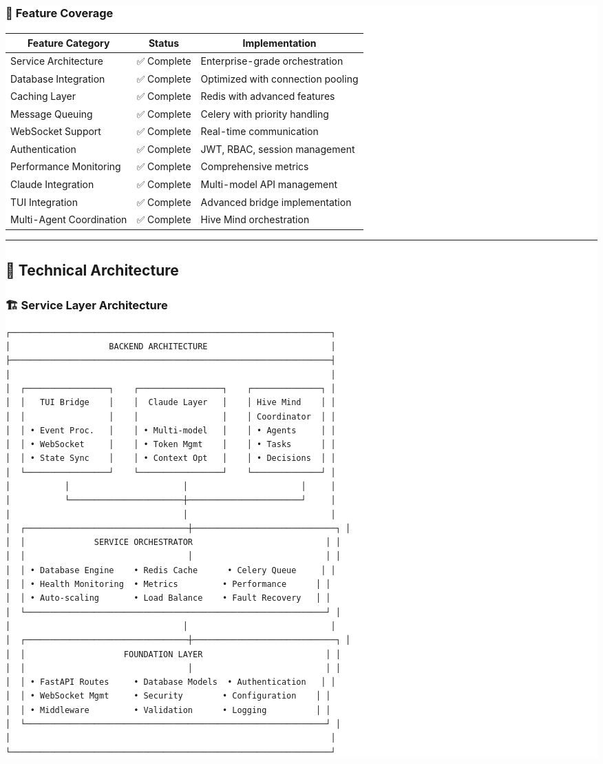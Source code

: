 ### 🎯 **Feature Coverage**

| Feature Category | Status | Implementation |
|------------------|--------|----------------|
| Service Architecture | ✅ Complete | Enterprise-grade orchestration |
| Database Integration | ✅ Complete | Optimized with connection pooling |
| Caching Layer | ✅ Complete | Redis with advanced features |
| Message Queuing | ✅ Complete | Celery with priority handling |
| WebSocket Support | ✅ Complete | Real-time communication |
| Authentication | ✅ Complete | JWT, RBAC, session management |
| Performance Monitoring | ✅ Complete | Comprehensive metrics |
| Claude Integration | ✅ Complete | Multi-model API management |
| TUI Integration | ✅ Complete | Advanced bridge implementation |
| Multi-Agent Coordination | ✅ Complete | Hive Mind orchestration |

---

## 🔧 Technical Architecture

### 🏗️ **Service Layer Architecture**

```
┌─────────────────────────────────────────────────────────────────┐
│                    BACKEND ARCHITECTURE                         │
├─────────────────────────────────────────────────────────────────┤
│                                                                 │
│  ┌─────────────────┐    ┌─────────────────┐    ┌──────────────┐ │
│  │   TUI Bridge    │    │  Claude Layer   │    │ Hive Mind    │ │
│  │                 │    │                 │    │ Coordinator  │ │
│  │ • Event Proc.   │    │ • Multi-model   │    │ • Agents     │ │
│  │ • WebSocket     │    │ • Token Mgmt    │    │ • Tasks      │ │
│  │ • State Sync    │    │ • Context Opt   │    │ • Decisions  │ │
│  └─────────────────┘    └─────────────────┘    └──────────────┘ │
│           │                       │                       │     │
│           └───────────────────────┼───────────────────────┘     │
│                                   │                             │
│  ┌─────────────────────────────────┼─────────────────────────────┐ │
│  │              SERVICE ORCHESTRATOR                           │ │
│  │                                 │                           │ │
│  │ • Database Engine    • Redis Cache      • Celery Queue     │ │
│  │ • Health Monitoring  • Metrics         • Performance      │ │
│  │ • Auto-scaling       • Load Balance    • Fault Recovery   │ │
│  └─────────────────────────────────────────────────────────────┘ │
│                                   │                             │
│  ┌─────────────────────────────────┼─────────────────────────────┐ │
│  │                    FOUNDATION LAYER                         │ │
│  │                                 │                           │ │
│  │ • FastAPI Routes     • Database Models  • Authentication   │ │
│  │ • WebSocket Mgmt     • Security        • Configuration    │ │
│  │ • Middleware         • Validation      • Logging          │ │
│  └─────────────────────────────────────────────────────────────┘ │
│                                                                 │
└─────────────────────────────────────────────────────────────────┘
```
